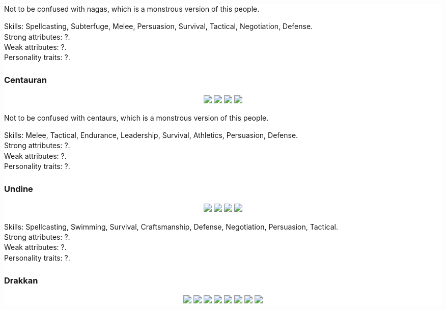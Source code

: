 Not to be confused with nagas, which is a monstrous version of this people.

Skills: Spellcasting, Subterfuge, Melee, Persuasion, Survival, Tactical, Negotiation, Defense.  
Strong attributes: ?.  
Weak attributes: ?.  
Personality traits: ?.  

### Centauran

<div style="text-align: center;">
    <img class="ethnics" src="../../images/ethnics/centauran-m.jpg">
    <img class="ethnics" src="../../images/ethnics/centauran-f.jpg">
    <img class="ethnics" src="../../images/ethnics/centauran-m-3.jpg">
    <img class="ethnics" src="../../images/ethnics/centauran-f-2.jpg">  
</div>

Not to be confused with centaurs, which is a monstrous version of this people.

Skills: Melee, Tactical, Endurance, Leadership, Survival, Athletics, Persuasion, Defense.  
Strong attributes: ?.  
Weak attributes: ?.  
Personality traits: ?.  

### Undine

<div style="text-align: center;">
    <img class="ethnics" src="../../images/ethnics/undine-m.jpg">
    <img class="ethnics" src="../../images/ethnics/undine-f.jpg">
    <img class="ethnics" src="../../images/ethnics/undine-f-2.jpg">  
    <img class="ethnics" src="../../images/ethnics/undine-f-3.jpg">
</div>

Skills: Spellcasting, Swimming, Survival, Craftsmanship, Defense, Negotiation, Persuasion, Tactical.  
Strong attributes: ?.  
Weak attributes: ?.  
Personality traits: ?.  

### Drakkan

<div style="text-align: center;">
    <img class="ethnics" src="../../images/ethnics/drakkan-black.jpg">
    <img class="ethnics" src="../../images/ethnics/drakkan-blue.jpg">
    <img class="ethnics" src="../../images/ethnics/drakkan-green.jpg">  
    <img class="ethnics" src="../../images/ethnics/drakkan-purple.jpg"> 
    <img class="ethnics" src="../../images/ethnics/drakkan-yellow.jpg"> 
    <img class="ethnics" src="../../images/ethnics/drakkan-red.jpg"> 
    <img class="ethnics" src="../../images/ethnics/drakkan-f.jpg"> 
    <img class="ethnics" src="../../images/ethnics/drakkan-f-h.jpg"> 
</div>
